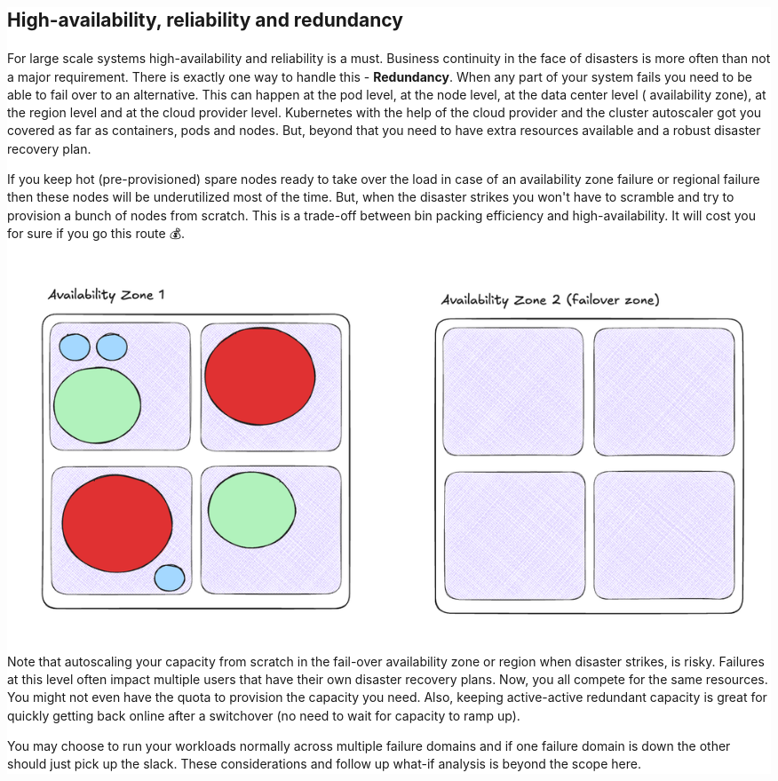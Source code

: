 ## High-availability, reliability and redundancy

For large scale systems high-availability and reliability is a must. Business continuity in the face
of disasters is more often than not a major requirement. There is exactly one way to handle this -
**Redundancy**. When any part of your system fails you need to be able to fail over to an
alternative. This can happen at the pod level, at the node level, at the data center level (
availability
zone), at the region level and at the cloud provider level. Kubernetes with the help of the cloud
provider and the cluster autoscaler got you covered as far as containers, pods and nodes. But,
beyond that you need to have extra resources available and a robust disaster recovery plan.

If you keep hot (pre-provisioned) spare nodes ready to take over the load in case of an availability
zone failure or regional failure then these nodes will be underutilized most of the time. But, when
the disaster strikes you won't have to scramble and try to provision a bunch of nodes from scratch.
This is a trade-off between bin packing efficiency and high-availability. It will cost you for sure
if you go this route 💰.

![](images/redundancy.png)

Note that autoscaling your capacity from scratch in the fail-over availability zone or region when
disaster strikes, is risky. Failures at this level often impact multiple users that have
their own disaster recovery plans. Now, you all compete for the same resources. You might not even
have the quota to provision the capacity you need. Also, keeping active-active redundant capacity is
great for quickly getting back online after a switchover (no need to wait for capacity to ramp up).

You may choose to run your workloads normally across multiple failure domains and if one failure
domain is down the other should just pick up the slack. These considerations and follow up what-if
analysis is beyond the scope here.
